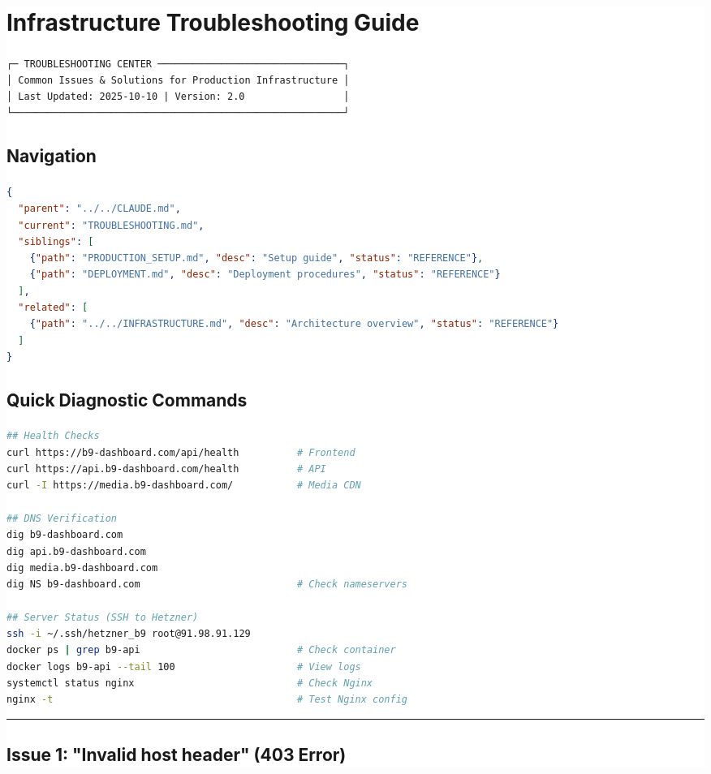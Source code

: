 # Infrastructure Troubleshooting Guide

```
┌─ TROUBLESHOOTING CENTER ────────────────────────────────┐
│ Common Issues & Solutions for Production Infrastructure │
│ Last Updated: 2025-10-10 | Version: 2.0                 │
└─────────────────────────────────────────────────────────┘
```

## Navigation

```json
{
  "parent": "../../CLAUDE.md",
  "current": "TROUBLESHOOTING.md",
  "siblings": [
    {"path": "PRODUCTION_SETUP.md", "desc": "Setup guide", "status": "REFERENCE"},
    {"path": "DEPLOYMENT.md", "desc": "Deployment procedures", "status": "REFERENCE"}
  ],
  "related": [
    {"path": "../../INFRASTRUCTURE.md", "desc": "Architecture overview", "status": "REFERENCE"}
  ]
}
```

## Quick Diagnostic Commands

```bash
## Health Checks
curl https://b9-dashboard.com/api/health          # Frontend
curl https://api.b9-dashboard.com/health          # API
curl -I https://media.b9-dashboard.com/           # Media CDN

## DNS Verification
dig b9-dashboard.com
dig api.b9-dashboard.com
dig media.b9-dashboard.com
dig NS b9-dashboard.com                           # Check nameservers

## Server Status (SSH to Hetzner)
ssh -i ~/.ssh/hetzner_b9 root@91.98.91.129
docker ps | grep b9-api                           # Check container
docker logs b9-api --tail 100                     # View logs
systemctl status nginx                            # Check Nginx
nginx -t                                          # Test Nginx config
```

---

## Issue 1: "Invalid host header" (403 Error)
